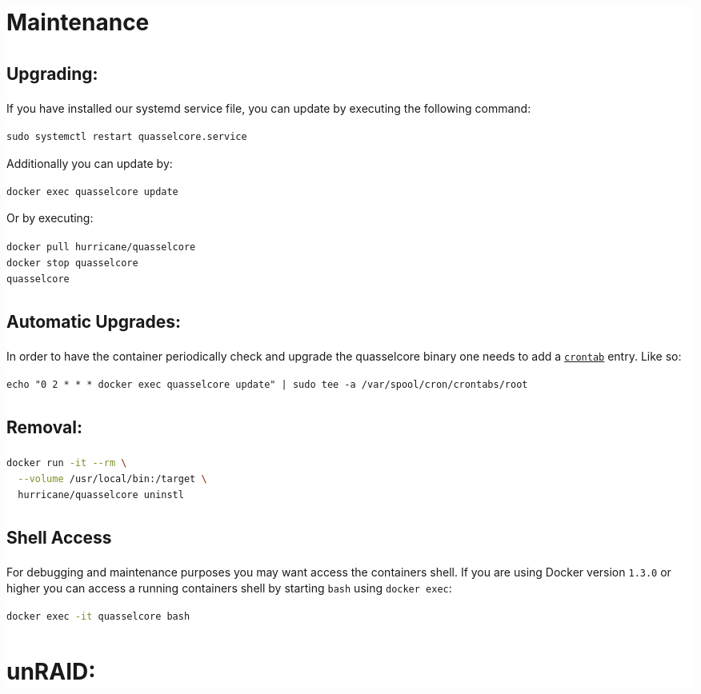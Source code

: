 # Maintenance

## Upgrading:

If you have installed our systemd service file, you can update by
executing the following command:
```
sudo systemctl restart quasselcore.service
```

Additionally you can update by:
```
docker exec quasselcore update
```

Or by executing:
```
docker pull hurricane/quasselcore
docker stop quasselcore
quasselcore
```

## Automatic Upgrades:

In order to have the container periodically check and upgrade the quasselcore
binary one needs to add  a [`crontab`](https://en.wikipedia.org/wiki/Cron)
entry. Like so:
```
echo "0 2 * * * docker exec quasselcore update" | sudo tee -a /var/spool/cron/crontabs/root
```

## Removal:

```bash
docker run -it --rm \
  --volume /usr/local/bin:/target \
  hurricane/quasselcore uninstl
```

## Shell Access

For debugging and maintenance purposes you may want access the containers
shell. If you are using Docker version `1.3.0` or higher you can access
a running containers shell by starting `bash` using `docker exec`:

```bash
docker exec -it quasselcore bash
```


# unRAID:
